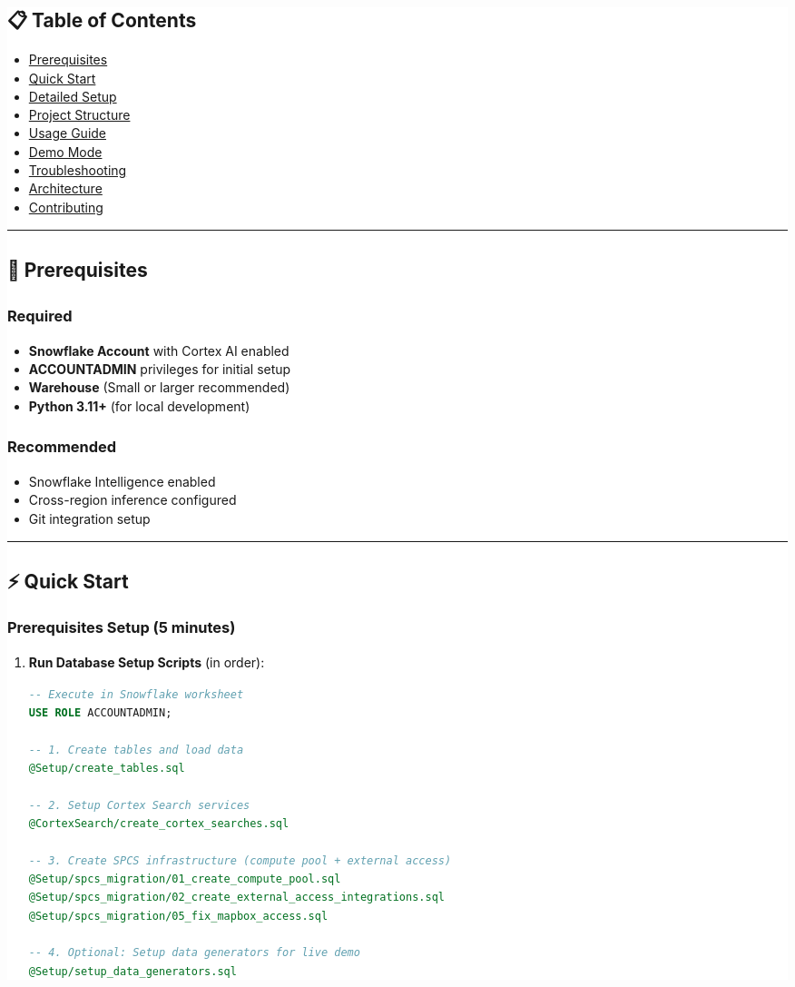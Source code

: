 
## 📋 Table of Contents

- [Prerequisites](#prerequisites)
- [Quick Start](#quick-start)
- [Detailed Setup](#detailed-setup)
- [Project Structure](#project-structure)
- [Usage Guide](#usage-guide)
- [Demo Mode](#demo-mode)
- [Troubleshooting](#troubleshooting)
- [Architecture](#architecture)
- [Contributing](#contributing)

---

## 🔧 Prerequisites

### Required
- **Snowflake Account** with Cortex AI enabled
- **ACCOUNTADMIN** privileges for initial setup
- **Warehouse** (Small or larger recommended)
- **Python 3.11+** (for local development)

### Recommended
- Snowflake Intelligence enabled
- Cross-region inference configured
- Git integration setup

---

## ⚡ Quick Start

### Prerequisites Setup (5 minutes)

1. **Run Database Setup Scripts** (in order):
   ```sql
   -- Execute in Snowflake worksheet
   USE ROLE ACCOUNTADMIN;
   
   -- 1. Create tables and load data
   @Setup/create_tables.sql
   
   -- 2. Setup Cortex Search services
   @CortexSearch/create_cortex_searches.sql
   
   -- 3. Create SPCS infrastructure (compute pool + external access)
   @Setup/spcs_migration/01_create_compute_pool.sql
   @Setup/spcs_migration/02_create_external_access_integrations.sql
   @Setup/spcs_migration/05_fix_mapbox_access.sql
   
   -- 4. Optional: Setup data generators for live demo
   @Setup/setup_data_generators.sql
   ```

